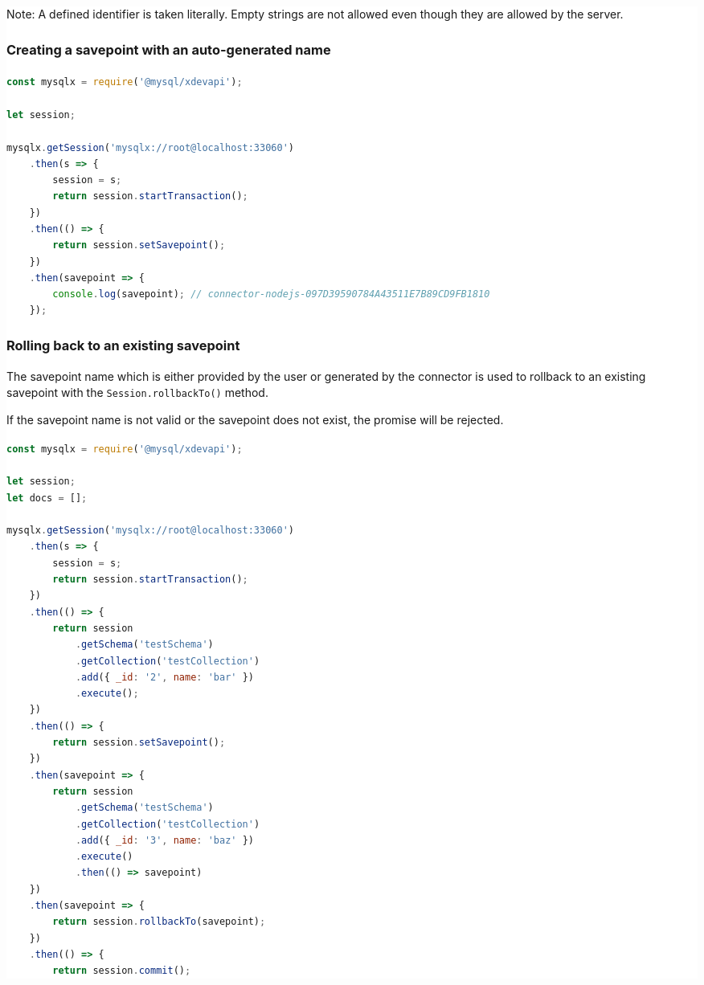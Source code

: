 Note: A defined identifier is taken literally. Empty strings are not allowed even though they are allowed by the server.

### Creating a savepoint with an auto-generated name

```js
const mysqlx = require('@mysql/xdevapi');

let session;

mysqlx.getSession('mysqlx://root@localhost:33060')
    .then(s => {
        session = s;
        return session.startTransaction();
    })
    .then(() => {
        return session.setSavepoint();
    })
    .then(savepoint => {
        console.log(savepoint); // connector-nodejs-097D39590784A43511E7B89CD9FB1810
    });

```

### Rolling back to an existing savepoint

The savepoint name which is either provided by the user or generated by the connector is used to rollback to an existing savepoint with the `Session.rollbackTo()` method.

If the savepoint name is not valid or the savepoint does not exist, the promise will be rejected.

```js
const mysqlx = require('@mysql/xdevapi');

let session;
let docs = [];

mysqlx.getSession('mysqlx://root@localhost:33060')
    .then(s => {
        session = s;
        return session.startTransaction();
    })
    .then(() => {
        return session
            .getSchema('testSchema')
            .getCollection('testCollection')
            .add({ _id: '2', name: 'bar' })
            .execute();
    })
    .then(() => {
        return session.setSavepoint();
    })
    .then(savepoint => {
        return session
            .getSchema('testSchema')
            .getCollection('testCollection')
            .add({ _id: '3', name: 'baz' })
            .execute()
            .then(() => savepoint)
    })
    .then(savepoint => {
        return session.rollbackTo(savepoint);
    })
    .then(() => {
        return session.commit();
```
